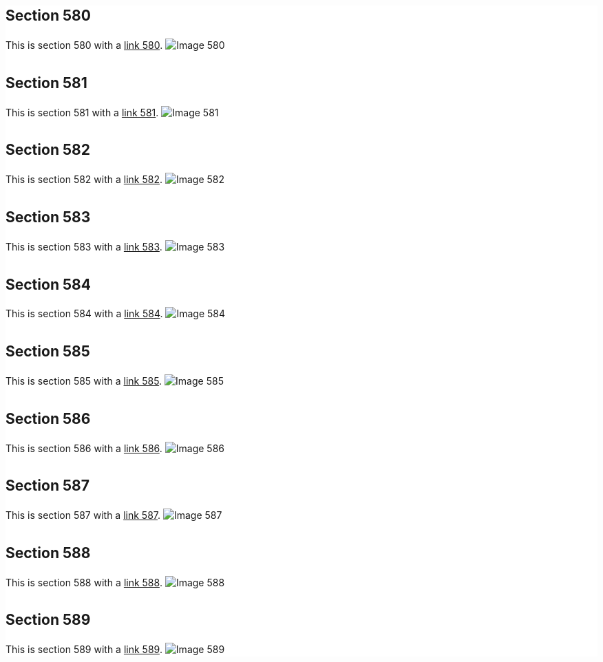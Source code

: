 ## Section 580
This is section 580 with a [link 580](https://example0.com).
![Image 580](./images/image580.png)

## Section 581
This is section 581 with a [link 581](https://example1.com).
![Image 581](./images/image581.png)

## Section 582
This is section 582 with a [link 582](https://example2.com).
![Image 582](./images/image582.png)

## Section 583
This is section 583 with a [link 583](https://example3.com).
![Image 583](./images/image583.png)

## Section 584
This is section 584 with a [link 584](https://example4.com).
![Image 584](./images/image584.png)

## Section 585
This is section 585 with a [link 585](https://example5.com).
![Image 585](./images/image585.png)

## Section 586
This is section 586 with a [link 586](https://example6.com).
![Image 586](./images/image586.png)

## Section 587
This is section 587 with a [link 587](https://example7.com).
![Image 587](./images/image587.png)

## Section 588
This is section 588 with a [link 588](https://example8.com).
![Image 588](./images/image588.png)

## Section 589
This is section 589 with a [link 589](https://example9.com).
![Image 589](./images/image589.png)

